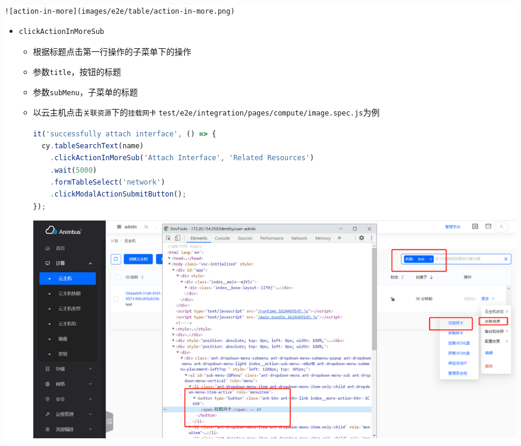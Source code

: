     ![action-in-more](images/e2e/table/action-in-more.png)

- `clickActionInMoreSub`
  - 根据标题点击第一行操作的子菜单下的操作
  - 参数`title`，按钮的标题
  - 参数`subMenu`，子菜单的标题
  - 以云主机点击`关联资源`下的`挂载网卡` `test/e2e/integration/pages/compute/image.spec.js`为例

    ```javascript
    it('successfully attach interface', () => {
      cy.tableSearchText(name)
        .clickActionInMoreSub('Attach Interface', 'Related Resources')
        .wait(5000)
        .formTableSelect('network')
        .clickModalActionSubmitButton();
    });
    ```

    ![action-in-sub](images/e2e/table/action-in-sub.png)
